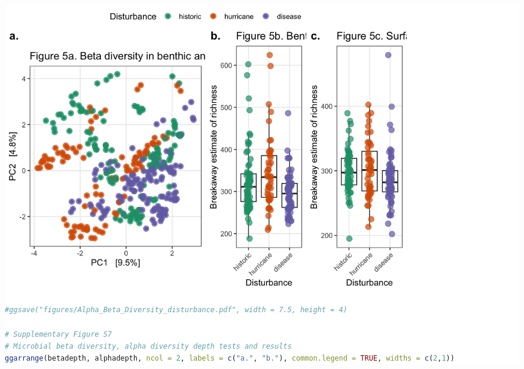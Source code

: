 <img src="figures/fig-diversity-1.png" width="672" />

```r
#ggsave("figures/Alpha_Beta_Diversity_disturbance.pdf", width = 7.5, height = 4)

# Supplementary Figure S7
# Microbial beta diversity, alpha diversity depth tests and results
ggarrange(betadepth, alphadepth, ncol = 2, labels = c("a.", "b."), common.legend = TRUE, widths = c(2,1))
```

